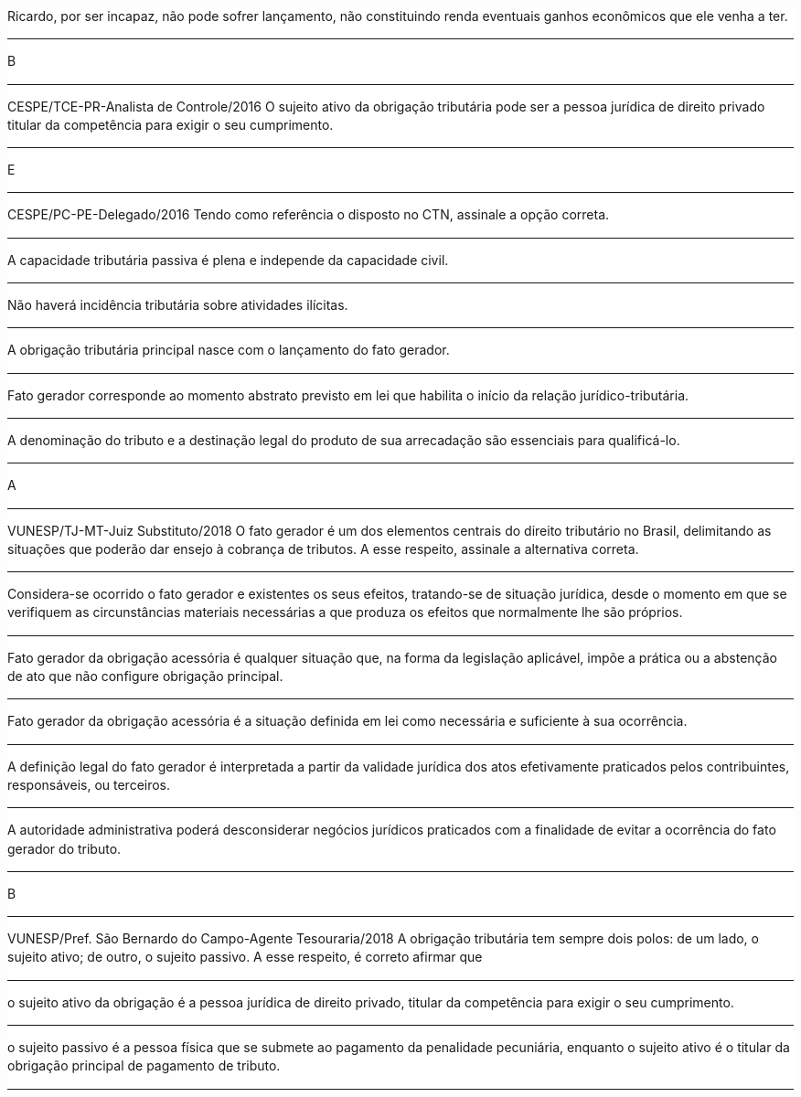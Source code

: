 Ricardo, por ser incapaz, não pode sofrer lançamento, não constituindo renda eventuais ganhos econômicos que ele venha a ter.
***
B
****
CESPE/TCE-PR-Analista de Controle/2016 O sujeito ativo da obrigação tributária pode ser a pessoa jurídica de direito privado titular da competência para exigir o seu cumprimento.
***
E
****
CESPE/PC-PE-Delegado/2016 Tendo como referência o disposto no CTN, assinale a opção correta.
***
A capacidade tributária passiva é plena e independe da capacidade civil.
***
Não haverá incidência tributária sobre atividades ilícitas.
***
A obrigação tributária principal nasce com o lançamento do fato gerador.
***
Fato gerador corresponde ao momento abstrato previsto em lei que habilita o início da relação jurídico-tributária.
***
A denominação do tributo e a destinação legal do produto de sua arrecadação são essenciais para qualificá-lo.
***
A
****
VUNESP/TJ-MT-Juiz Substituto/2018 O fato gerador é um dos elementos centrais do direito tributário no Brasil, delimitando as situações que poderão dar ensejo à cobrança de tributos. A esse respeito, assinale a alternativa correta.
***
Considera-se ocorrido o fato gerador e existentes os seus efeitos, tratando-se de situação jurídica, desde o momento em que se verifiquem as circunstâncias materiais necessárias a que produza os efeitos que normalmente lhe são próprios.
***
Fato gerador da obrigação acessória é qualquer situação que, na forma da legislação aplicável, impõe a prática ou a abstenção de ato que não configure obrigação principal.
***
Fato gerador da obrigação acessória é a situação definida em lei como necessária e suficiente à sua ocorrência.
***
A definição legal do fato gerador é interpretada a partir da validade jurídica dos atos efetivamente praticados pelos contribuintes, responsáveis, ou terceiros.
***
A autoridade administrativa poderá desconsiderar negócios jurídicos praticados com a finalidade de evitar a ocorrência do fato gerador do tributo.
***
B
****
VUNESP/Pref. São Bernardo do Campo-Agente Tesouraria/2018 A obrigação tributária tem sempre dois polos: de um lado, o sujeito ativo; de outro, o sujeito passivo. A esse respeito, é correto afirmar que 
***
o sujeito ativo da obrigação é a pessoa jurídica de direito privado, titular da competência para exigir o seu cumprimento.
***
o sujeito passivo é a pessoa física que se submete ao pagamento da penalidade pecuniária, enquanto o sujeito ativo é o titular da obrigação principal de pagamento de tributo.
***